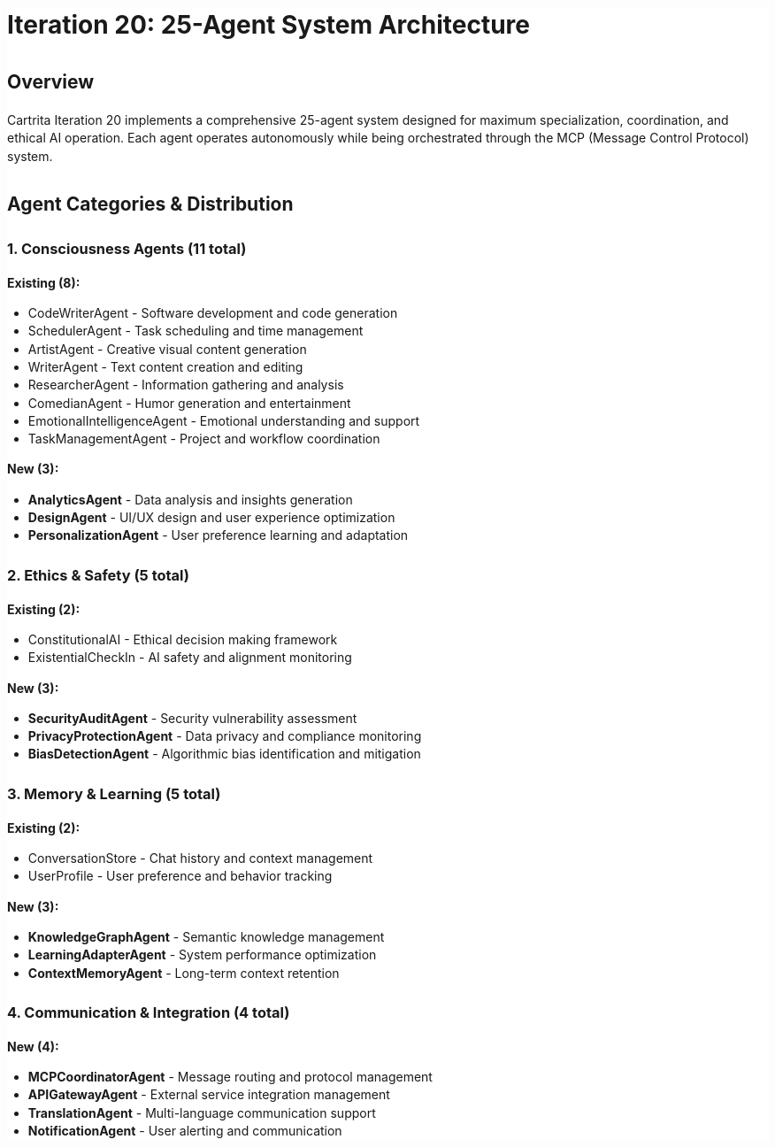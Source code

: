 # Iteration 20: 25-Agent System Architecture

## Overview
Cartrita Iteration 20 implements a comprehensive 25-agent system designed for maximum specialization, coordination, and ethical AI operation. Each agent operates autonomously while being orchestrated through the MCP (Message Control Protocol) system.

## Agent Categories & Distribution

### 1. Consciousness Agents (11 total)
**Existing (8):**
- CodeWriterAgent - Software development and code generation
- SchedulerAgent - Task scheduling and time management
- ArtistAgent - Creative visual content generation
- WriterAgent - Text content creation and editing
- ResearcherAgent - Information gathering and analysis
- ComedianAgent - Humor generation and entertainment
- EmotionalIntelligenceAgent - Emotional understanding and support
- TaskManagementAgent - Project and workflow coordination

**New (3):**
- **AnalyticsAgent** - Data analysis and insights generation
- **DesignAgent** - UI/UX design and user experience optimization
- **PersonalizationAgent** - User preference learning and adaptation

### 2. Ethics & Safety (5 total)
**Existing (2):**
- ConstitutionalAI - Ethical decision making framework
- ExistentialCheckIn - AI safety and alignment monitoring

**New (3):**
- **SecurityAuditAgent** - Security vulnerability assessment
- **PrivacyProtectionAgent** - Data privacy and compliance monitoring
- **BiasDetectionAgent** - Algorithmic bias identification and mitigation

### 3. Memory & Learning (5 total)
**Existing (2):**
- ConversationStore - Chat history and context management
- UserProfile - User preference and behavior tracking

**New (3):**
- **KnowledgeGraphAgent** - Semantic knowledge management
- **LearningAdapterAgent** - System performance optimization
- **ContextMemoryAgent** - Long-term context retention

### 4. Communication & Integration (4 total)
**New (4):**
- **MCPCoordinatorAgent** - Message routing and protocol management
- **APIGatewayAgent** - External service integration management
- **TranslationAgent** - Multi-language communication support
- **NotificationAgent** - User alerting and communication
